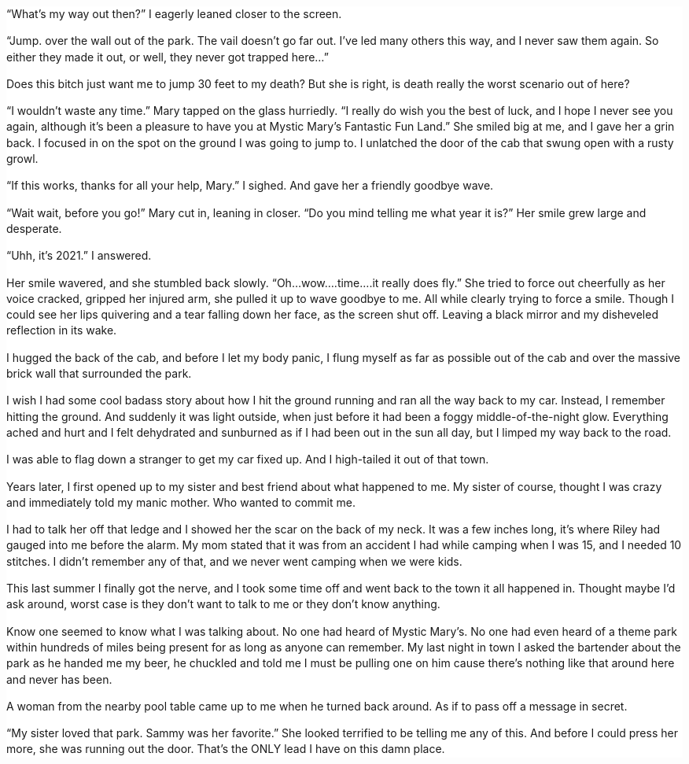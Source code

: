 “What’s my way out then?” I eagerly leaned closer to the screen. 

“Jump. over the wall out of the park. The vail doesn’t go far out. I’ve led many others this way, and I never saw them again. So either they made it out, or well, they never got trapped here…” 

Does this bitch just want me to jump 30 feet to my death? But she is right, is death really the worst scenario out of here? 

“I wouldn’t waste any time.” Mary tapped on the glass hurriedly. “I really do wish you the best of luck, and I hope I never see you again, although it’s been a pleasure to have you at Mystic Mary’s Fantastic Fun Land.” She smiled big at me, and I gave her a grin back. I focused in on the spot on the ground I was going to jump to. I unlatched the door of the cab that swung open with a rusty growl. 

“If this works, thanks for all your help, Mary.” I sighed. And gave her a friendly goodbye wave. 

“Wait wait, before you go!” Mary cut in, leaning in closer. “Do you mind telling me what year it is?” Her smile grew large and desperate. 

“Uhh, it’s 2021.” I answered. 

Her smile wavered, and she stumbled back slowly. “Oh…wow….time….it really does fly.” She tried to force out cheerfully as her voice cracked, gripped her injured arm, she pulled it up to wave goodbye to me. All while clearly trying to force a smile. Though I could see her lips quivering and a tear falling down her face, as the screen shut off. Leaving a black mirror and my disheveled reflection in its wake. 

I hugged the back of the cab, and before I let my body panic, I flung myself as far as possible out of the cab and over the massive brick wall that surrounded the park. 

I wish I had some cool badass story about how I hit the ground running and ran all the way back to my car. Instead, I remember hitting the ground. And suddenly it was light outside, when just before it had been a foggy middle-of-the-night glow. Everything ached and hurt and I felt dehydrated and sunburned as if I had been out in the sun all day, but I limped my way back to the road. 

I was able to flag down a stranger to get my car fixed up. And I high-tailed it out of that town. 

Years later, I first opened up to my sister and best friend about what happened to me. My sister of course, thought I was crazy and immediately told my manic mother. Who wanted to commit me. 

I had to talk her off that ledge and I showed her the scar on the back of my neck. It was a few inches long, it’s where Riley had gauged into me before the alarm. My mom stated that it was from an accident I had while camping when I was 15, and I needed 10 stitches. I didn’t remember any of that, and we never went camping when we were kids. 

This last summer I finally got the nerve, and I took some time off and went back to the town it all happened in. Thought maybe I’d ask around, worst case is they don’t want to talk to me or they don’t know anything. 

Know one seemed to know what I was talking about. No one had heard of Mystic Mary’s. No one had even heard of a theme park within hundreds of miles being present for as long as anyone can remember. My last night in town I asked the bartender about the park as he handed me my beer, he chuckled and told me I must be pulling one on him cause there’s nothing like that around here and never has been.

A woman from the nearby pool table came up to me when he turned back around. As if to pass off a message in secret. 

“My sister loved that park. Sammy was her favorite.” She looked terrified to be telling me any of this. And before I could press her more, she was running out the door. That’s the ONLY lead I have on this damn place. 
